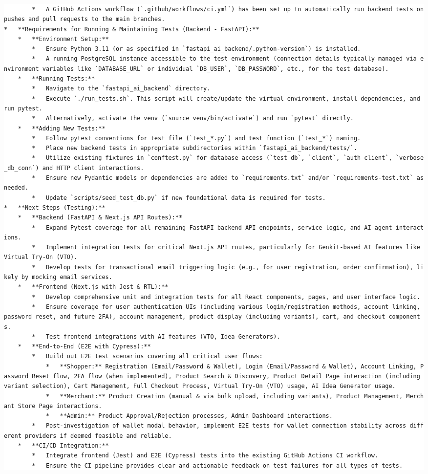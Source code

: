            *   A GitHub Actions workflow (`.github/workflows/ci.yml`) has been set up to automatically run backend tests on pushes and pull requests to the main branches.
    *   **Requirements for Running & Maintaining Tests (Backend - FastAPI):**
        *   **Environment Setup:**
            *   Ensure Python 3.11 (or as specified in `fastapi_ai_backend/.python-version`) is installed.
            *   A running PostgreSQL instance accessible to the test environment (connection details typically managed via environment variables like `DATABASE_URL` or individual `DB_USER`, `DB_PASSWORD`, etc., for the test database).
        *   **Running Tests:**
            *   Navigate to the `fastapi_ai_backend` directory.
            *   Execute `./run_tests.sh`. This script will create/update the virtual environment, install dependencies, and run pytest.
            *   Alternatively, activate the venv (`source venv/bin/activate`) and run `pytest` directly.
        *   **Adding New Tests:**
            *   Follow pytest conventions for test file (`test_*.py`) and test function (`test_*`) naming.
            *   Place new backend tests in appropriate subdirectories within `fastapi_ai_backend/tests/`.
            *   Utilize existing fixtures in `conftest.py` for database access (`test_db`, `client`, `auth_client`, `verbose_db_conn`) and HTTP client interactions.
            *   Ensure new Pydantic models or dependencies are added to `requirements.txt` and/or `requirements-test.txt` as needed.
            *   Update `scripts/seed_test_db.py` if new foundational data is required for tests.
    *   **Next Steps (Testing):**
        *   **Backend (FastAPI & Next.js API Routes):**
            *   Expand Pytest coverage for all remaining FastAPI backend API endpoints, service logic, and AI agent interactions.
            *   Implement integration tests for critical Next.js API routes, particularly for Genkit-based AI features like Virtual Try-On (VTO).
            *   Develop tests for transactional email triggering logic (e.g., for user registration, order confirmation), likely by mocking email services.
        *   **Frontend (Next.js with Jest & RTL):**
            *   Develop comprehensive unit and integration tests for all React components, pages, and user interface logic.
            *   Ensure coverage for user authentication UIs (including various login/registration methods, account linking, password reset, and future 2FA), account management, product display (including variants), cart, and checkout components.
            *   Test frontend integrations with AI features (VTO, Idea Generators).
        *   **End-to-End (E2E with Cypress):**
            *   Build out E2E test scenarios covering all critical user flows:
                *   **Shopper:** Registration (Email/Password & Wallet), Login (Email/Password & Wallet), Account Linking, Password Reset flow, 2FA flow (when implemented), Product Search & Discovery, Product Detail Page interaction (including variant selection), Cart Management, Full Checkout Process, Virtual Try-On (VTO) usage, AI Idea Generator usage.
                *   **Merchant:** Product Creation (manual & via bulk upload, including variants), Product Management, Merchant Store Page interactions.
                *   **Admin:** Product Approval/Rejection processes, Admin Dashboard interactions.
            *   Post-investigation of wallet modal behavior, implement E2E tests for wallet connection stability across different providers if deemed feasible and reliable.
        *   **CI/CD Integration:**
            *   Integrate frontend (Jest) and E2E (Cypress) tests into the existing GitHub Actions CI workflow.
            *   Ensure the CI pipeline provides clear and actionable feedback on test failures for all types of tests.
